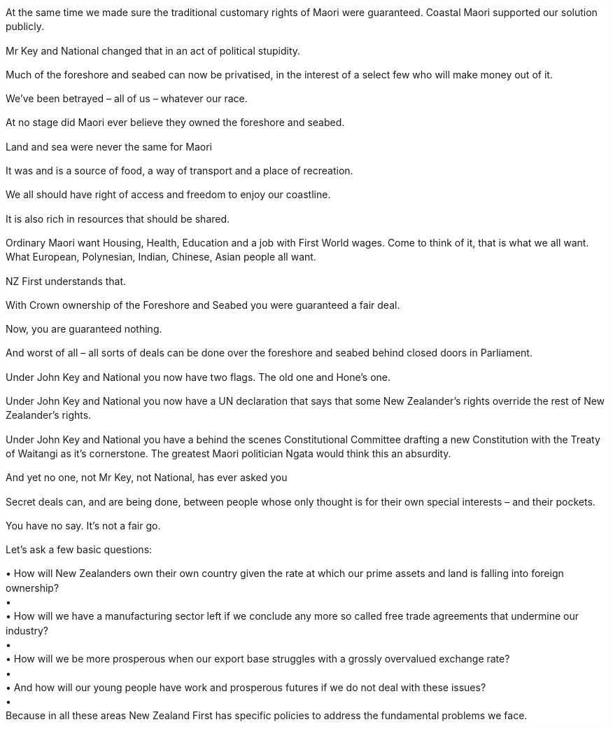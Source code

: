 At the same time we made sure the traditional customary rights of Maori were guaranteed. Coastal Maori supported our solution publicly.

Mr Key and National changed that in an act of political stupidity.

Much of the foreshore and seabed can now be privatised, in the interest of a select few who will make money out of it.

We’ve been betrayed – all of us – whatever our race.

At no stage did Maori ever believe they owned the foreshore and seabed.

Land and sea were never the same for Maori

It was and is a source of food, a way of transport and a place of recreation.

We all should have right of access and freedom to enjoy our coastline.

It is also rich in resources that should be shared.

Ordinary Maori want Housing, Health, Education and a job with First World wages. Come to think of it, that is what we all want. What European, Polynesian, Indian, Chinese, Asian people all want.

NZ First understands that.

With Crown ownership of the Foreshore and Seabed you were guaranteed a fair deal.

Now, you are guaranteed nothing.

And worst of all – all sorts of deals can be done over the foreshore and seabed behind closed doors in Parliament.

Under John Key and National you now have two flags. The old one and Hone’s one.

Under John Key and National you now have a UN declaration that says that some New Zealander’s rights override the rest of New Zealander’s rights.

Under John Key and National you have a behind the scenes Constitutional Committee drafting a new Constitution with the Treaty of Waitangi as it’s cornerstone. The greatest Maori politician Ngata would think this an absurdity.

And yet no one, not Mr Key, not National, has ever asked you

Secret deals can, and are being done, between people whose only thought is for their own special interests – and their pockets.

You have no say. It’s not a fair go.

Let’s ask a few basic questions:

• How will New Zealanders own their own country given the rate at which our prime assets and land is falling into foreign ownership?  
•  
• How will we have a manufacturing sector left if we conclude any more so called free trade agreements that undermine our industry?  
•  
• How will we be more prosperous when our export base struggles with a grossly overvalued exchange rate?  
•  
• And how will our young people have work and prosperous futures if we do not deal with these issues?  
•  
Because in all these areas New Zealand First has specific policies to address the fundamental problems we face.
